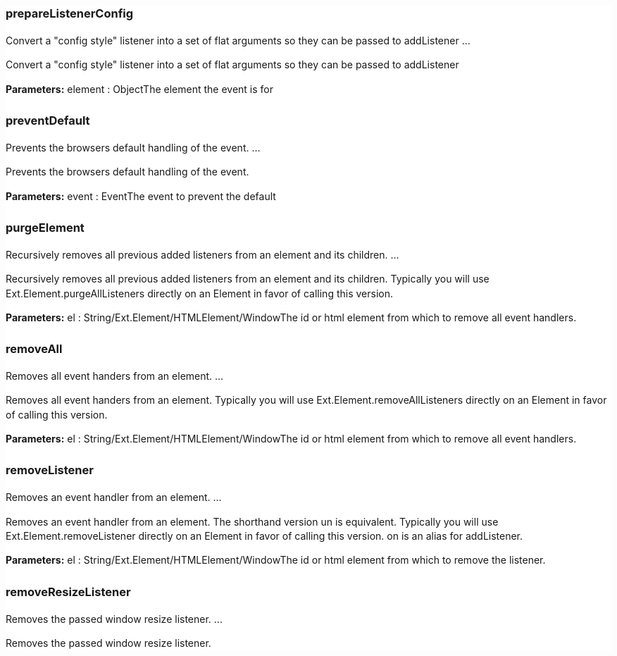 
### prepareListenerConfig

Convert a "config style" listener into a set of flat arguments so they can be passed to addListener ...

Convert a "config style" listener into a set of flat arguments so they can be passed to addListener

**Parameters:** element : ObjectThe element the event is for


### preventDefault

Prevents the browsers default handling of the event. ...

Prevents the browsers default handling of the event.

**Parameters:** event : EventThe event to prevent the default


### purgeElement

Recursively removes all previous added listeners from an element and its children. ...

Recursively removes all previous added listeners from an element and its children. Typically you will use Ext.Element.purgeAllListeners directly on an Element in favor of calling this version.

**Parameters:** el : String/Ext.Element/HTMLElement/WindowThe id or html element from which to remove all event handlers.


### removeAll

Removes all event handers from an element. ...

Removes all event handers from an element. Typically you will use Ext.Element.removeAllListeners directly on an Element in favor of calling this version.

**Parameters:** el : String/Ext.Element/HTMLElement/WindowThe id or html element from which to remove all event handlers.


### removeListener

Removes an event handler from an element. ...

Removes an event handler from an element. The shorthand version un is equivalent. Typically you will use Ext.Element.removeListener directly on an Element in favor of calling this version. on is an alias for addListener.

**Parameters:** el : String/Ext.Element/HTMLElement/WindowThe id or html element from which to remove the listener.


### removeResizeListener

Removes the passed window resize listener. ...

Removes the passed window resize listener.
